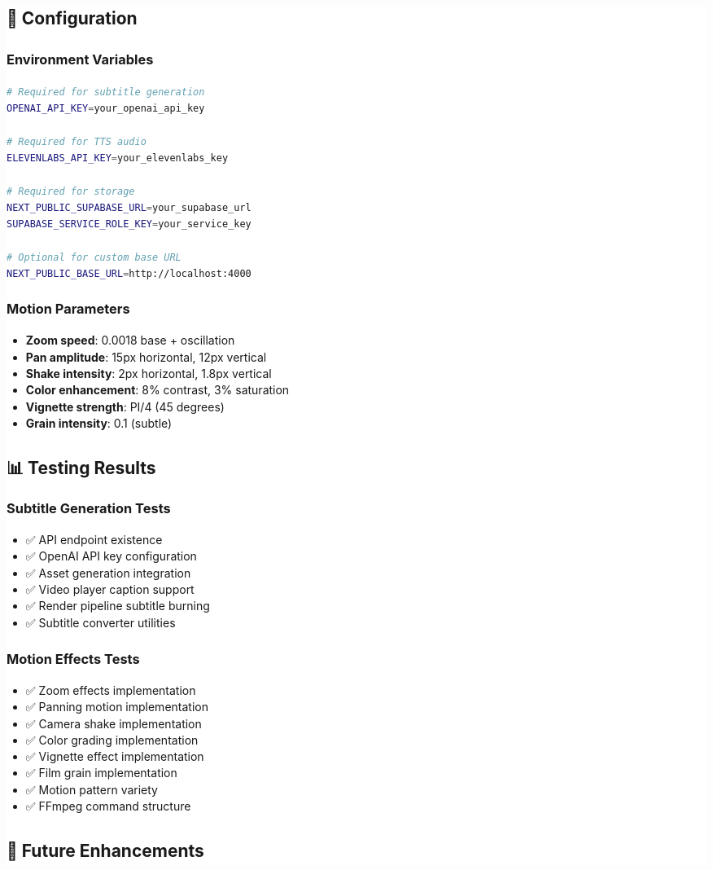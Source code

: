 ## 🔧 Configuration

### Environment Variables
```bash
# Required for subtitle generation
OPENAI_API_KEY=your_openai_api_key

# Required for TTS audio
ELEVENLABS_API_KEY=your_elevenlabs_key

# Required for storage
NEXT_PUBLIC_SUPABASE_URL=your_supabase_url
SUPABASE_SERVICE_ROLE_KEY=your_service_key

# Optional for custom base URL
NEXT_PUBLIC_BASE_URL=http://localhost:4000
```

### Motion Parameters
- **Zoom speed**: 0.0018 base + oscillation
- **Pan amplitude**: 15px horizontal, 12px vertical
- **Shake intensity**: 2px horizontal, 1.8px vertical
- **Color enhancement**: 8% contrast, 3% saturation
- **Vignette strength**: PI/4 (45 degrees)
- **Grain intensity**: 0.1 (subtle)

## 📊 Testing Results

### Subtitle Generation Tests
- ✅ API endpoint existence
- ✅ OpenAI API key configuration
- ✅ Asset generation integration
- ✅ Video player caption support
- ✅ Render pipeline subtitle burning
- ✅ Subtitle converter utilities

### Motion Effects Tests
- ✅ Zoom effects implementation
- ✅ Panning motion implementation
- ✅ Camera shake implementation
- ✅ Color grading implementation
- ✅ Vignette effect implementation
- ✅ Film grain implementation
- ✅ Motion pattern variety
- ✅ FFmpeg command structure

## 🔮 Future Enhancements
